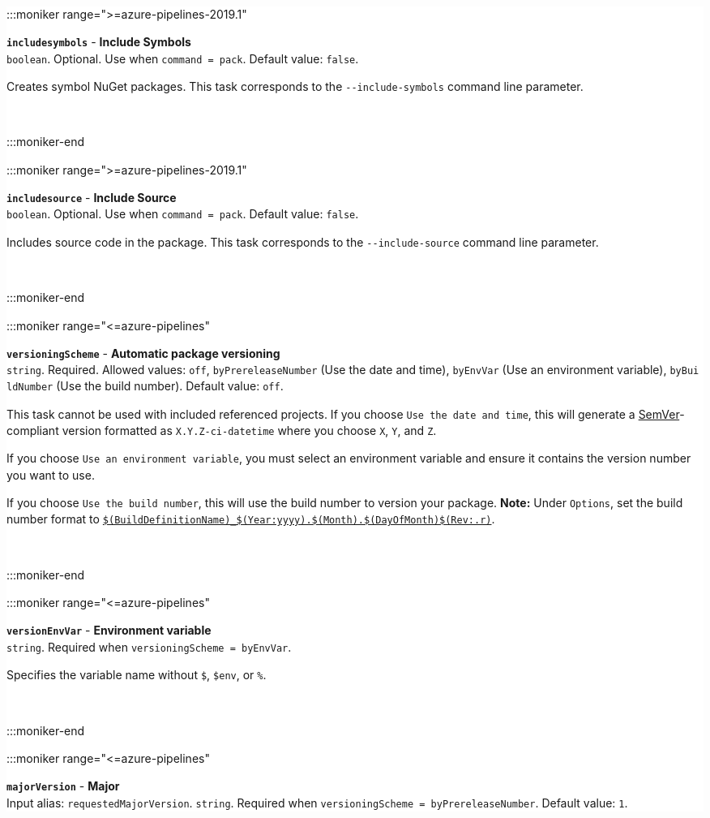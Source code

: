 :::moniker range=">=azure-pipelines-2019.1"

**`includesymbols`** - **Include Symbols**<br>
`boolean`. Optional. Use when `command = pack`. Default value: `false`.<br>

Creates symbol NuGet packages. This task corresponds to the `--include-symbols` command line parameter.

<br>

:::moniker-end


:::moniker range=">=azure-pipelines-2019.1"

**`includesource`** - **Include Source**<br>
`boolean`. Optional. Use when `command = pack`. Default value: `false`.<br>

Includes source code in the package. This task corresponds to the `--include-source` command line parameter.

<br>

:::moniker-end


:::moniker range="<=azure-pipelines"

**`versioningScheme`** - **Automatic package versioning**<br>
`string`. Required. Allowed values: `off`, `byPrereleaseNumber` (Use the date and time), `byEnvVar` (Use an environment variable), `byBuildNumber` (Use the build number). Default value: `off`.<br>

This task cannot be used with included referenced projects. If you choose `Use the date and time`, this will generate a [SemVer](http://semver.org/spec/v1.0.0.html)-compliant version formatted as `X.Y.Z-ci-datetime` where you choose `X`, `Y`, and `Z`.

If you choose `Use an environment variable`, you must select an environment variable and ensure it contains the version number you want to use.

If you choose `Use the build number`, this will use the build number to version your package. **Note:** Under `Options`, set the build number format to [`$(BuildDefinitionName)_$(Year:yyyy).$(Month).$(DayOfMonth)$(Rev:.r)`](https://go.microsoft.com/fwlink/?LinkID=627416).

<br>

:::moniker-end


:::moniker range="<=azure-pipelines"

**`versionEnvVar`** - **Environment variable**<br>
`string`. Required when `versioningScheme = byEnvVar`.<br>

Specifies the variable name without `$`, `$env`, or `%`.

<br>

:::moniker-end


:::moniker range="<=azure-pipelines"

**`majorVersion`** - **Major**<br>
Input alias: `requestedMajorVersion`. `string`. Required when `versioningScheme = byPrereleaseNumber`. Default value: `1`.<br>
